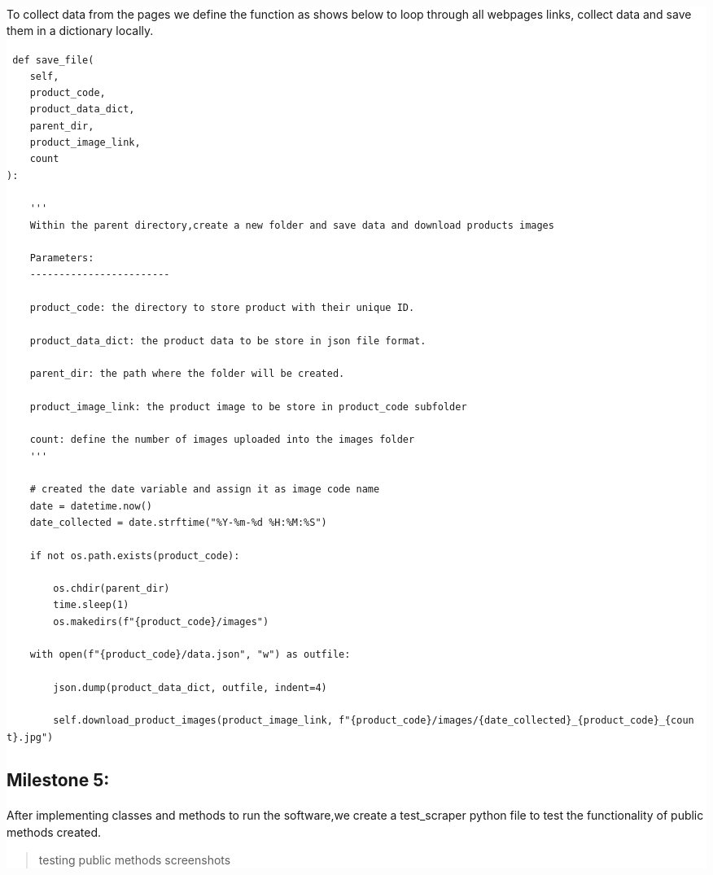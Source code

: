 To collect data from the pages we define the function as shows below to loop through all webpages links, collect data and save them in a dictionary locally.


     def save_file(
        self, 
        product_code,
        product_data_dict, 
        parent_dir, 
        product_image_link,
        count
    ):
        
        '''
        Within the parent directory,create a new folder and save data and download products images

        Parameters:
        ------------------------

        product_code: the directory to store product with their unique ID.

        product_data_dict: the product data to be store in json file format.

        parent_dir: the path where the folder will be created.

        product_image_link: the product image to be store in product_code subfolder

        count: define the number of images uploaded into the images folder
        '''

        # created the date variable and assign it as image code name
        date = datetime.now()
        date_collected = date.strftime("%Y-%m-%d %H:%M:%S")
        
        if not os.path.exists(product_code):
            
            os.chdir(parent_dir)
            time.sleep(1)
            os.makedirs(f"{product_code}/images")
    
        with open(f"{product_code}/data.json", "w") as outfile:
            
            json.dump(product_data_dict, outfile, indent=4)
            
            self.download_product_images(product_image_link, f"{product_code}/images/{date_collected}_{product_code}_{count}.jpg")




## Milestone 5:
After implementing classes and methods to run the software,we create a test_scraper python file to test the functionality of public methods created.
> testing public methods screenshots

     
